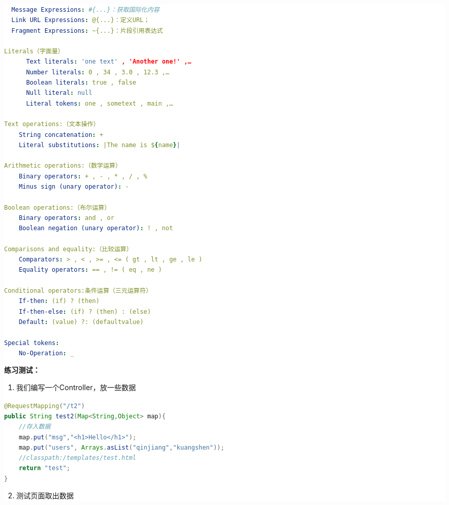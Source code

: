 ```yaml
  Message Expressions: #{...}：获取国际化内容
  Link URL Expressions: @{...}：定义URL；
  Fragment Expressions: ~{...}：片段引用表达式

Literals（字面量）
      Text literals: 'one text' , 'Another one!' ,…
      Number literals: 0 , 34 , 3.0 , 12.3 ,…
      Boolean literals: true , false
      Null literal: null
      Literal tokens: one , sometext , main ,…
      
Text operations:（文本操作）
    String concatenation: +
    Literal substitutions: |The name is ${name}|
    
Arithmetic operations:（数学运算）
    Binary operators: + , - , * , / , %
    Minus sign (unary operator): -
    
Boolean operations:（布尔运算）
    Binary operators: and , or
    Boolean negation (unary operator): ! , not
    
Comparisons and equality:（比较运算）
    Comparators: > , < , >= , <= ( gt , lt , ge , le )
    Equality operators: == , != ( eq , ne )
    
Conditional operators:条件运算（三元运算符）
    If-then: (if) ? (then)
    If-then-else: (if) ? (then) : (else)
    Default: (value) ?: (defaultvalue)
    
Special tokens:
    No-Operation: _
```

**练习测试：**

1. 我们编写一个Controller，放一些数据

```java
@RequestMapping("/t2")
public String test2(Map<String,Object> map){
    //存入数据
    map.put("msg","<h1>Hello</h1>");
    map.put("users", Arrays.asList("qinjiang","kuangshen"));
    //classpath:/templates/test.html
    return "test";
}
```

2. 测试页面取出数据
